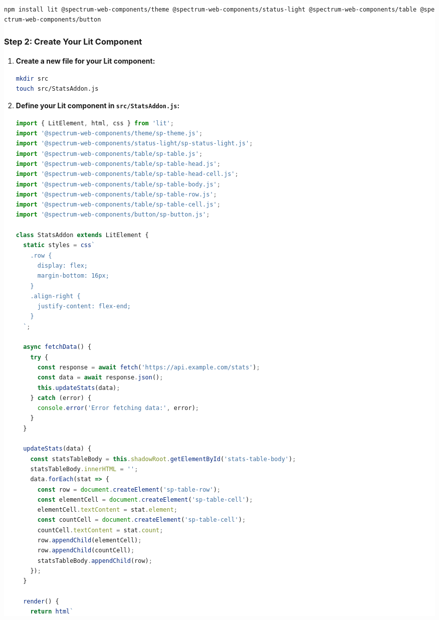   ```bash
   npm install lit @spectrum-web-components/theme @spectrum-web-components/status-light @spectrum-web-components/table @spectrum-web-components/button
   ```

### Step 2: Create Your Lit Component

1. **Create a new file for your Lit component:**

   ```bash
   mkdir src
   touch src/StatsAddon.js
   ```

2. **Define your Lit component in `src/StatsAddon.js`:**

   ```javascript
   import { LitElement, html, css } from 'lit';
   import '@spectrum-web-components/theme/sp-theme.js';
   import '@spectrum-web-components/status-light/sp-status-light.js';
   import '@spectrum-web-components/table/sp-table.js';
   import '@spectrum-web-components/table/sp-table-head.js';
   import '@spectrum-web-components/table/sp-table-head-cell.js';
   import '@spectrum-web-components/table/sp-table-body.js';
   import '@spectrum-web-components/table/sp-table-row.js';
   import '@spectrum-web-components/table/sp-table-cell.js';
   import '@spectrum-web-components/button/sp-button.js';

   class StatsAddon extends LitElement {
     static styles = css`
       .row {
         display: flex;
         margin-bottom: 16px;
       }
       .align-right {
         justify-content: flex-end;
       }
     `;

     async fetchData() {
       try {
         const response = await fetch('https://api.example.com/stats');
         const data = await response.json();
         this.updateStats(data);
       } catch (error) {
         console.error('Error fetching data:', error);
       }
     }

     updateStats(data) {
       const statsTableBody = this.shadowRoot.getElementById('stats-table-body');
       statsTableBody.innerHTML = '';
       data.forEach(stat => {
         const row = document.createElement('sp-table-row');
         const elementCell = document.createElement('sp-table-cell');
         elementCell.textContent = stat.element;
         const countCell = document.createElement('sp-table-cell');
         countCell.textContent = stat.count;
         row.appendChild(elementCell);
         row.appendChild(countCell);
         statsTableBody.appendChild(row);
       });
     }

     render() {
       return html`
   ```